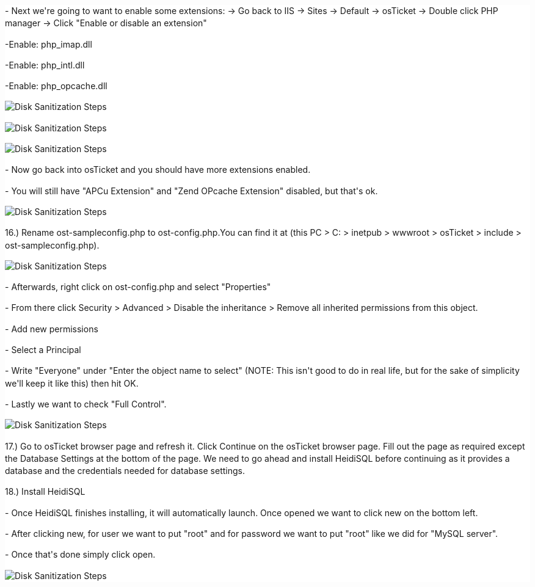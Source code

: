 <p>
- Next we're going to want to enable some extensions: -> Go back to IIS -> Sites -> Default -> osTicket -> Double click PHP manager -> Click "Enable or disable an extension"
<p>
-Enable: php_imap.dll
<p>
-Enable: php_intl.dll
<p>
-Enable: php_opcache.dll
<p>
<img src="https://i.imgur.com/EyRt2we.png" height="80%" width="80%" alt="Disk Sanitization Steps"/>
<p>
<img src="https://i.imgur.com/uKXcudd.png" height="80%" width="80%" alt="Disk Sanitization Steps"/>
<p>
<img src="https://i.imgur.com/vbhxjHs.png" height="80%" width="80%" alt="Disk Sanitization Steps"/>
<p>
- Now go back into osTicket and you should have more extensions enabled. 
<p> 
- You will still have "APCu Extension" and "Zend OPcache Extension" disabled, but that's ok.
<p>
<img src="https://i.imgur.com/ZhJHFvi.png" height="80%" width="80%" alt="Disk Sanitization Steps"/>
<p>
16.) Rename ost-sampleconfig.php to ost-config.php.You can find it at (this PC > C: > inetpub > wwwroot > osTicket > include > ost-sampleconfig.php).
<p>
<img src="https://i.imgur.com/qNunqNs.png" height="80%" width="80%" alt="Disk Sanitization Steps"/>
<p>
- Afterwards, right click on ost-config.php and select "Properties"  
  <p>
- From there click Security > Advanced > Disable the inheritance > Remove all inherited permissions from this object.
<p>
- Add new permissions 
<p>
- Select a Principal
<p>
- Write "Everyone" under "Enter the object name to select" (NOTE: This isn't good to do in real life, but for the sake of simplicity we'll keep it like this) then hit OK.
<p>
- Lastly we want to check "Full Control".
<p>
<img src="https://i.imgur.com/rhUVNV3.png" height="80%" width="80%" alt="Disk Sanitization Steps"/>
<p>
17.) Go to osTicket browser page and refresh it. Click Continue on the osTicket browser page. Fill out the page as required except the Database Settings at the bottom of the page. We need to go ahead and install HeidiSQL before continuing as it provides a database and the credentials needed for database settings.
<p>
18.) Install HeidiSQL 
<p>
- Once HeidiSQL finishes installing, it will automatically launch. Once opened we want to click new on the bottom left.
<p>
- After clicking new, for user we want to put "root" and for password we want to put "root" like we did for "MySQL server". 
<p>
- Once that's done simply click open.
<p>
<img src="https://i.imgur.com/lDRAzYo.png" height="80%" width="80%" alt="Disk Sanitization Steps"/>